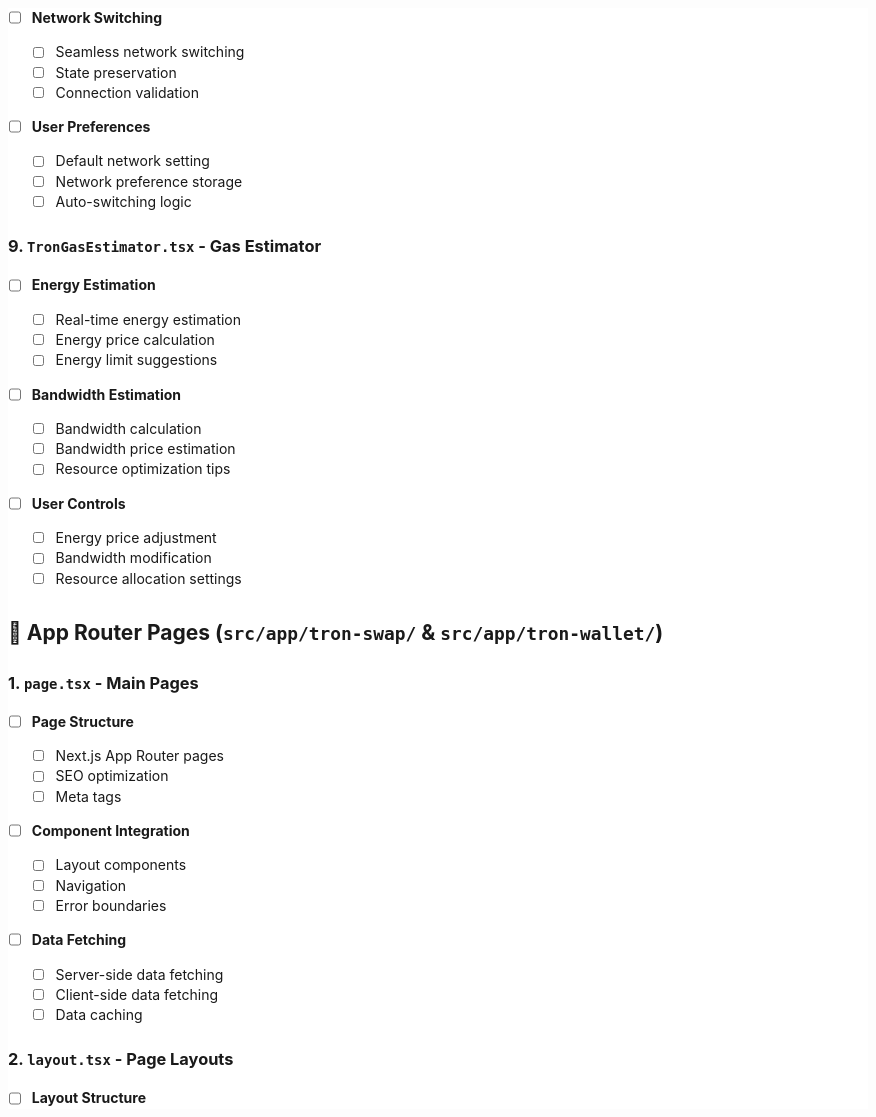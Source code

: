 - [ ] **Network Switching**

  - [ ] Seamless network switching
  - [ ] State preservation
  - [ ] Connection validation

- [ ] **User Preferences**
  - [ ] Default network setting
  - [ ] Network preference storage
  - [ ] Auto-switching logic

### **9. `TronGasEstimator.tsx` - Gas Estimator**

- [ ] **Energy Estimation**

  - [ ] Real-time energy estimation
  - [ ] Energy price calculation
  - [ ] Energy limit suggestions

- [ ] **Bandwidth Estimation**

  - [ ] Bandwidth calculation
  - [ ] Bandwidth price estimation
  - [ ] Resource optimization tips

- [ ] **User Controls**
  - [ ] Energy price adjustment
  - [ ] Bandwidth modification
  - [ ] Resource allocation settings

## 📱 **App Router Pages (`src/app/tron-swap/` & `src/app/tron-wallet/`)**

### **1. `page.tsx` - Main Pages**

- [ ] **Page Structure**

  - [ ] Next.js App Router pages
  - [ ] SEO optimization
  - [ ] Meta tags

- [ ] **Component Integration**

  - [ ] Layout components
  - [ ] Navigation
  - [ ] Error boundaries

- [ ] **Data Fetching**
  - [ ] Server-side data fetching
  - [ ] Client-side data fetching
  - [ ] Data caching

### **2. `layout.tsx` - Page Layouts**

- [ ] **Layout Structure**
